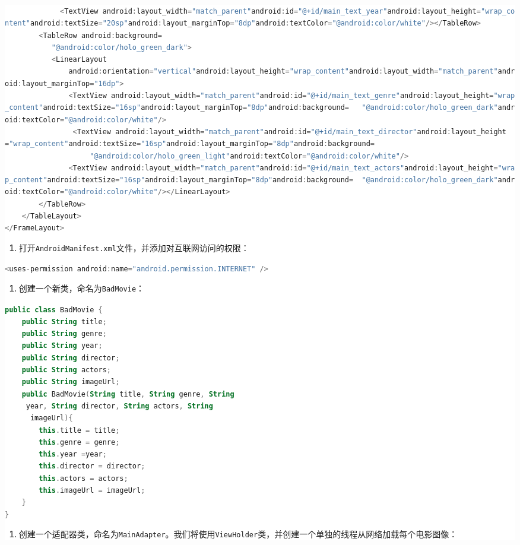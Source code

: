 ```kt
             <TextView android:layout_width="match_parent"android:id="@+id/main_text_year"android:layout_height="wrap_content"android:textSize="20sp"android:layout_marginTop="8dp"android:textColor="@android:color/white"/></TableRow>
        <TableRow android:background= 
           "@android:color/holo_green_dark">
           <LinearLayout
               android:orientation="vertical"android:layout_height="wrap_content"android:layout_width="match_parent"android:layout_marginTop="16dp">
               <TextView android:layout_width="match_parent"android:id="@+id/main_text_genre"android:layout_height="wrap_content"android:textSize="16sp"android:layout_marginTop="8dp"android:background=   "@android:color/holo_green_dark"android:textColor="@android:color/white"/>
                <TextView android:layout_width="match_parent"android:id="@+id/main_text_director"android:layout_height="wrap_content"android:textSize="16sp"android:layout_marginTop="8dp"android:background=
                    "@android:color/holo_green_light"android:textColor="@android:color/white"/>
               <TextView android:layout_width="match_parent"android:id="@+id/main_text_actors"android:layout_height="wrap_content"android:textSize="16sp"android:layout_marginTop="8dp"android:background=  "@android:color/holo_green_dark"android:textColor="@android:color/white"/></LinearLayout>
        </TableRow>
    </TableLayout>
</FrameLayout>
```

1.  打开`AndroidManifest.xml`文件，并添加对互联网访问的权限：

```kt
<uses-permission android:name="android.permission.INTERNET" />
```

1.  创建一个新类，命名为`BadMovie`：

```kt
public class BadMovie {
    public String title;
    public String genre;
    public String year;
    public String director;
    public String actors;
    public String imageUrl;
    public BadMovie(String title, String genre, String 
     year, String director, String actors, String 
      imageUrl){
        this.title = title;
        this.genre = genre;
        this.year =year;
        this.director = director;
        this.actors = actors;
        this.imageUrl = imageUrl;
    }
}
```

1.  创建一个适配器类，命名为`MainAdapter`。我们将使用`ViewHolder`类，并创建一个单独的线程从网络加载每个电影图像：
